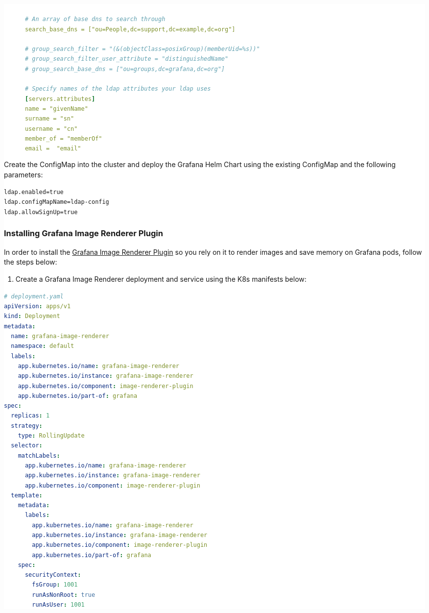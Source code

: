 ```yaml

      # An array of base dns to search through
      search_base_dns = ["ou=People,dc=support,dc=example,dc=org"]

      # group_search_filter = "(&(objectClass=posixGroup)(memberUid=%s))"
      # group_search_filter_user_attribute = "distinguishedName"
      # group_search_base_dns = ["ou=groups,dc=grafana,dc=org"]

      # Specify names of the ldap attributes your ldap uses
      [servers.attributes]
      name = "givenName"
      surname = "sn"
      username = "cn"
      member_of = "memberOf"
      email =  "email"
```

Create the ConfigMap into the cluster and deploy the Grafana Helm Chart using the existing ConfigMap and the following parameters:

```console
ldap.enabled=true
ldap.configMapName=ldap-config
ldap.allowSignUp=true
```

### Installing Grafana Image Renderer Plugin

In order to install the [Grafana Image Renderer Plugin](https://github.com/grafana/grafana-image-renderer) so you rely on it to render images and save memory on Grafana pods, follow the steps below:

1. Create a Grafana Image Renderer deployment and service using the K8s manifests below:

```yaml
# deployment.yaml
apiVersion: apps/v1
kind: Deployment
metadata:
  name: grafana-image-renderer
  namespace: default
  labels:
    app.kubernetes.io/name: grafana-image-renderer
    app.kubernetes.io/instance: grafana-image-renderer
    app.kubernetes.io/component: image-renderer-plugin
    app.kubernetes.io/part-of: grafana
spec:
  replicas: 1
  strategy:
    type: RollingUpdate
  selector:
    matchLabels:
      app.kubernetes.io/name: grafana-image-renderer
      app.kubernetes.io/instance: grafana-image-renderer
      app.kubernetes.io/component: image-renderer-plugin
  template:
    metadata:
      labels:
        app.kubernetes.io/name: grafana-image-renderer
        app.kubernetes.io/instance: grafana-image-renderer
        app.kubernetes.io/component: image-renderer-plugin
        app.kubernetes.io/part-of: grafana
    spec:
      securityContext:
        fsGroup: 1001
        runAsNonRoot: true
        runAsUser: 1001
```